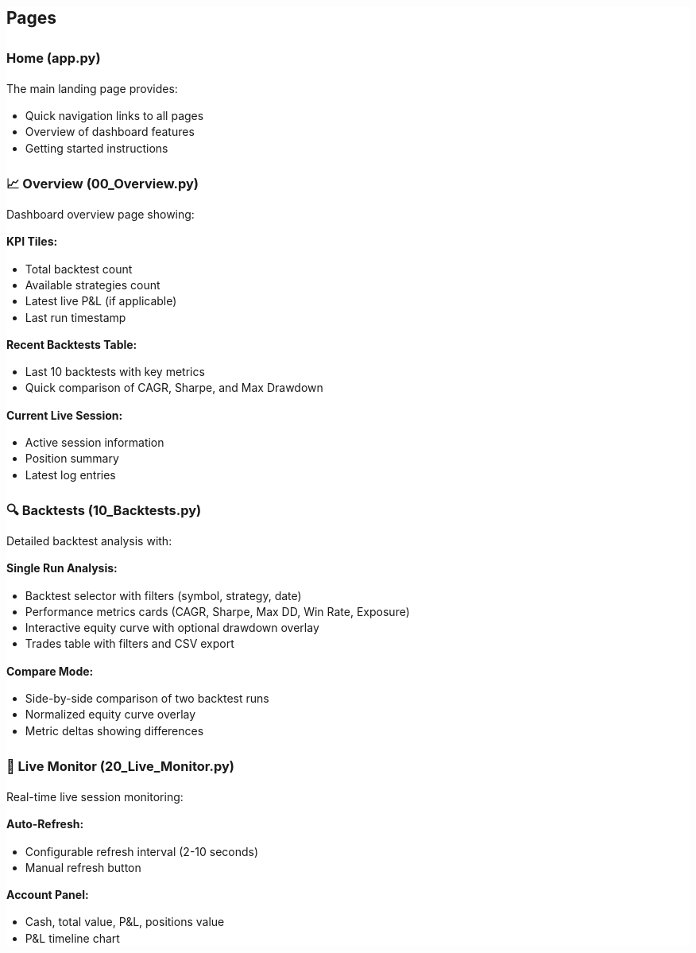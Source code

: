 ## Pages

### Home (app.py)

The main landing page provides:
- Quick navigation links to all pages
- Overview of dashboard features
- Getting started instructions

### 📈 Overview (00_Overview.py)

Dashboard overview page showing:

**KPI Tiles:**
- Total backtest count
- Available strategies count
- Latest live P&L (if applicable)
- Last run timestamp

**Recent Backtests Table:**
- Last 10 backtests with key metrics
- Quick comparison of CAGR, Sharpe, and Max Drawdown

**Current Live Session:**
- Active session information
- Position summary
- Latest log entries

### 🔍 Backtests (10_Backtests.py)

Detailed backtest analysis with:

**Single Run Analysis:**
- Backtest selector with filters (symbol, strategy, date)
- Performance metrics cards (CAGR, Sharpe, Max DD, Win Rate, Exposure)
- Interactive equity curve with optional drawdown overlay
- Trades table with filters and CSV export

**Compare Mode:**
- Side-by-side comparison of two backtest runs
- Normalized equity curve overlay
- Metric deltas showing differences

### 📡 Live Monitor (20_Live_Monitor.py)

Real-time live session monitoring:

**Auto-Refresh:**
- Configurable refresh interval (2-10 seconds)
- Manual refresh button

**Account Panel:**
- Cash, total value, P&L, positions value
- P&L timeline chart

